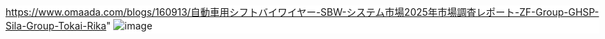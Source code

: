 <a href=https://www.omaada.com/blogs/160913/自動車用シフトバイワイヤー-SBW-システム市場2025年市場調査レポート-ZF-Group-GHSP-Sila-Group-Tokai-Rika>https://www.omaada.com/blogs/160913/自動車用シフトバイワイヤー-SBW-システム市場2025年市場調査レポート-ZF-Group-GHSP-Sila-Group-Tokai-Rika</a>"
![image](https://github.com/user-attachments/assets/264e8da4-febd-4b43-96ad-c4b0893d1d85)
